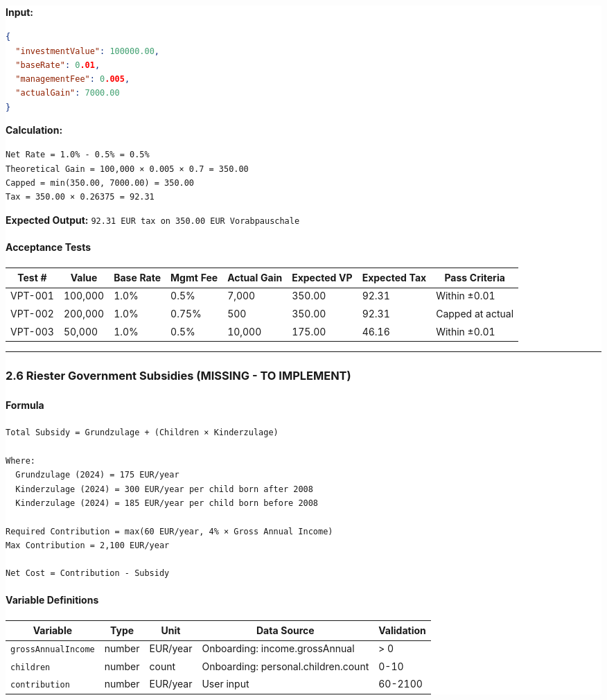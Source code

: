 **Input:**
```json
{
  "investmentValue": 100000.00,
  "baseRate": 0.01,
  "managementFee": 0.005,
  "actualGain": 7000.00
}
```

**Calculation:**
```
Net Rate = 1.0% - 0.5% = 0.5%
Theoretical Gain = 100,000 × 0.005 × 0.7 = 350.00
Capped = min(350.00, 7000.00) = 350.00
Tax = 350.00 × 0.26375 = 92.31
```

**Expected Output:** `92.31 EUR tax on 350.00 EUR Vorabpauschale`

#### Acceptance Tests

| Test # | Value | Base Rate | Mgmt Fee | Actual Gain | Expected VP | Expected Tax | Pass Criteria |
|--------|-------|-----------|----------|-------------|-------------|--------------|---------------|
| VPT-001 | 100,000 | 1.0% | 0.5% | 7,000 | 350.00 | 92.31 | Within ±0.01 |
| VPT-002 | 200,000 | 1.0% | 0.75% | 500 | 350.00 | 92.31 | Capped at actual |
| VPT-003 | 50,000 | 1.0% | 0.5% | 10,000 | 175.00 | 46.16 | Within ±0.01 |

---

### 2.6 Riester Government Subsidies (MISSING - TO IMPLEMENT)

#### Formula

```
Total Subsidy = Grundzulage + (Children × Kinderzulage)

Where:
  Grundzulage (2024) = 175 EUR/year
  Kinderzulage (2024) = 300 EUR/year per child born after 2008
  Kinderzulage (2024) = 185 EUR/year per child born before 2008

Required Contribution = max(60 EUR/year, 4% × Gross Annual Income)
Max Contribution = 2,100 EUR/year

Net Cost = Contribution - Subsidy
```

#### Variable Definitions

| Variable | Type | Unit | Data Source | Validation |
|----------|------|------|-------------|------------|
| `grossAnnualIncome` | number | EUR/year | Onboarding: income.grossAnnual | > 0 |
| `children` | number | count | Onboarding: personal.children.count | 0-10 |
| `contribution` | number | EUR/year | User input | 60-2100 |
